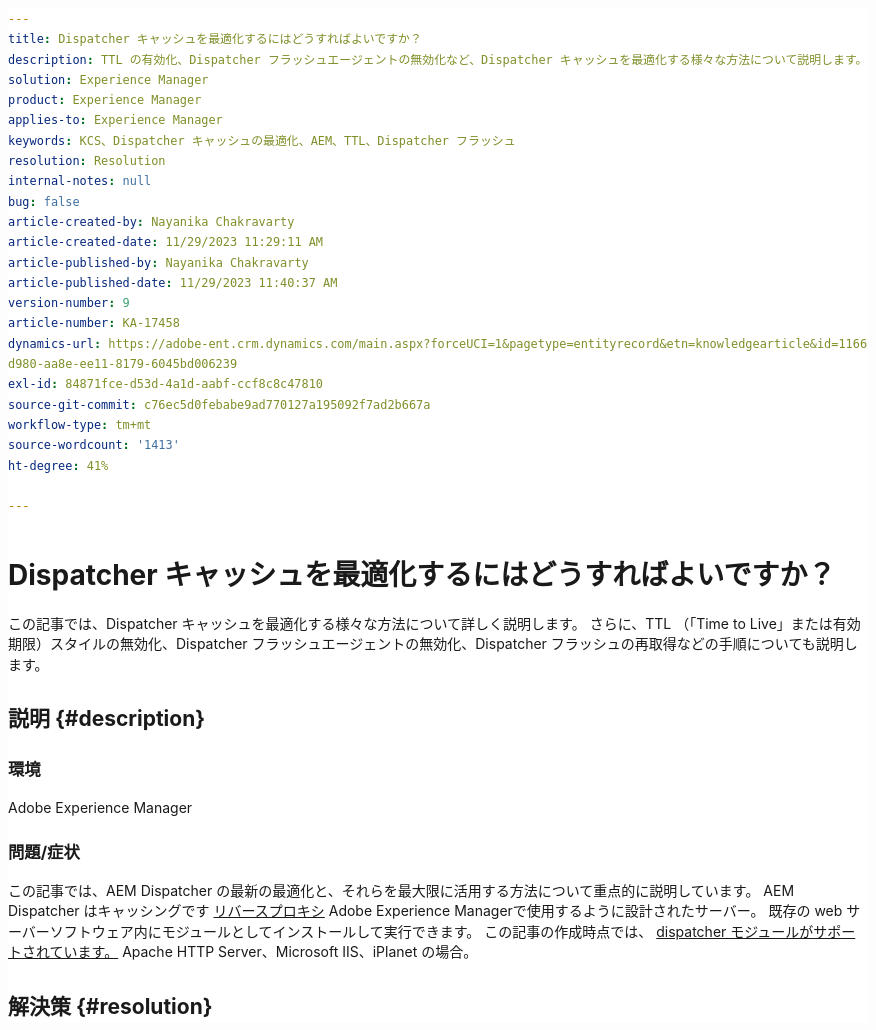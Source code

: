 ```yaml
---
title: Dispatcher キャッシュを最適化するにはどうすればよいですか？
description: TTL の有効化、Dispatcher フラッシュエージェントの無効化など、Dispatcher キャッシュを最適化する様々な方法について説明します。
solution: Experience Manager
product: Experience Manager
applies-to: Experience Manager
keywords: KCS、Dispatcher キャッシュの最適化、AEM、TTL、Dispatcher フラッシュ
resolution: Resolution
internal-notes: null
bug: false
article-created-by: Nayanika Chakravarty
article-created-date: 11/29/2023 11:29:11 AM
article-published-by: Nayanika Chakravarty
article-published-date: 11/29/2023 11:40:37 AM
version-number: 9
article-number: KA-17458
dynamics-url: https://adobe-ent.crm.dynamics.com/main.aspx?forceUCI=1&pagetype=entityrecord&etn=knowledgearticle&id=1166d980-aa8e-ee11-8179-6045bd006239
exl-id: 84871fce-d53d-4a1d-aabf-ccf8c8c47810
source-git-commit: c76ec5d0febabe9ad770127a195092f7ad2b667a
workflow-type: tm+mt
source-wordcount: '1413'
ht-degree: 41%

---
```


# Dispatcher キャッシュを最適化するにはどうすればよいですか？


この記事では、Dispatcher キャッシュを最適化する様々な方法について詳しく説明します。 さらに、TTL （「Time to Live」または有効期限）スタイルの無効化、Dispatcher フラッシュエージェントの無効化、Dispatcher フラッシュの再取得などの手順についても説明します。

## 説明 {#description}


### <b>環境</b>

Adobe Experience Manager



### <b>問題/症状</b>

この記事では、AEM Dispatcher の最新の最適化と、それらを最大限に活用する方法について重点的に説明しています。 AEM Dispatcher はキャッシングです [リバースプロキシ](https://stackoverflow.com/questions/224664/difference-between-proxy-server-and-reverse-proxy-server) Adobe Experience Managerで使用するように設計されたサーバー。 既存の web サーバーソフトウェア内にモジュールとしてインストールして実行できます。 この記事の作成時点では、 [dispatcher モジュールがサポートされています。](https://experienceleague.adobe.com/docs/experience-manager-dispatcher/using/getting-started/dispatcher-install.html) Apache HTTP Server、Microsoft IIS、iPlanet の場合。


## 解決策 {#resolution}

